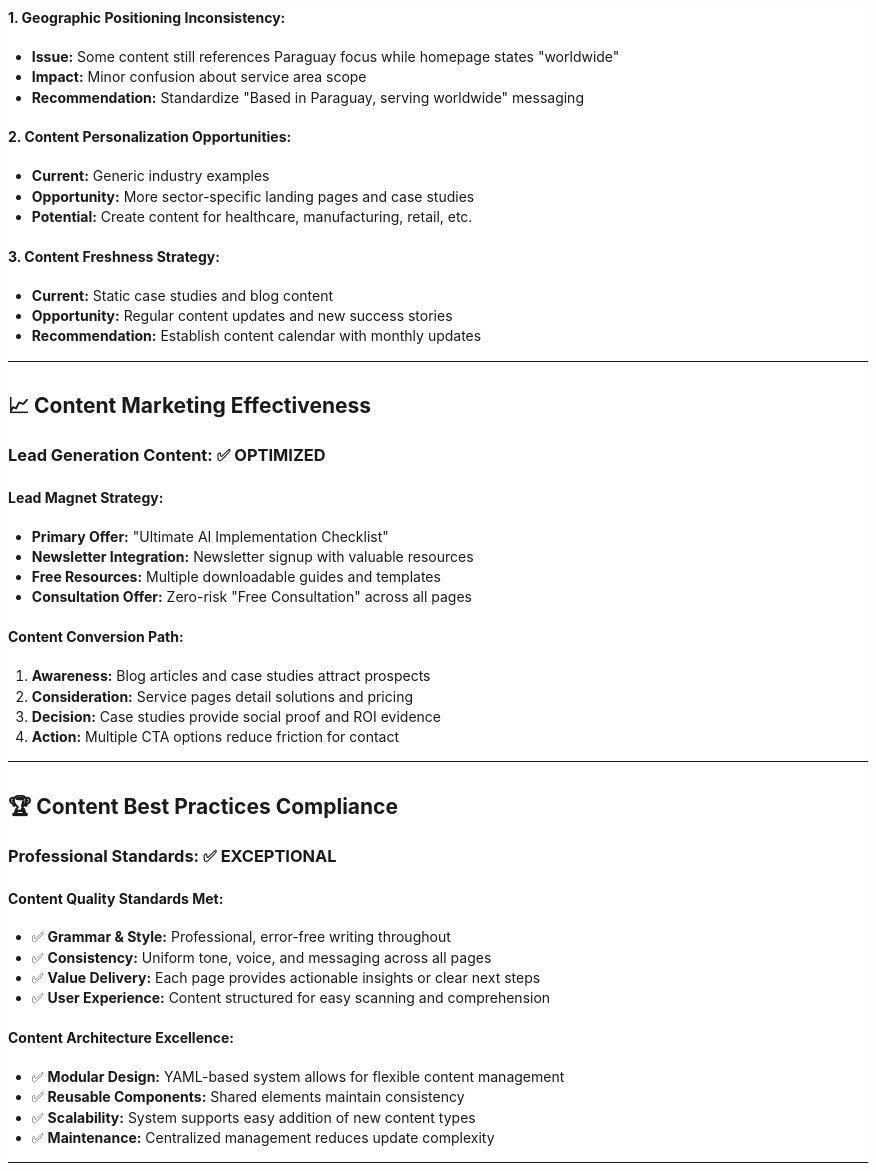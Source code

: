 #### **1. Geographic Positioning Inconsistency:**
- **Issue:** Some content still references Paraguay focus while homepage states "worldwide"
- **Impact:** Minor confusion about service area scope
- **Recommendation:** Standardize "Based in Paraguay, serving worldwide" messaging

#### **2. Content Personalization Opportunities:**
- **Current:** Generic industry examples
- **Opportunity:** More sector-specific landing pages and case studies
- **Potential:** Create content for healthcare, manufacturing, retail, etc.

#### **3. Content Freshness Strategy:**
- **Current:** Static case studies and blog content
- **Opportunity:** Regular content updates and new success stories
- **Recommendation:** Establish content calendar with monthly updates

---

## 📈 Content Marketing Effectiveness

### **Lead Generation Content: ✅ OPTIMIZED**

#### **Lead Magnet Strategy:**
- **Primary Offer:** "Ultimate AI Implementation Checklist"
- **Newsletter Integration:** Newsletter signup with valuable resources
- **Free Resources:** Multiple downloadable guides and templates
- **Consultation Offer:** Zero-risk "Free Consultation" across all pages

#### **Content Conversion Path:**
1. **Awareness:** Blog articles and case studies attract prospects
2. **Consideration:** Service pages detail solutions and pricing
3. **Decision:** Case studies provide social proof and ROI evidence
4. **Action:** Multiple CTA options reduce friction for contact

---

## 🏆 Content Best Practices Compliance

### **Professional Standards: ✅ EXCEPTIONAL**

#### **Content Quality Standards Met:**
- ✅ **Grammar & Style:** Professional, error-free writing throughout
- ✅ **Consistency:** Uniform tone, voice, and messaging across all pages
- ✅ **Value Delivery:** Each page provides actionable insights or clear next steps
- ✅ **User Experience:** Content structured for easy scanning and comprehension

#### **Content Architecture Excellence:**
- ✅ **Modular Design:** YAML-based system allows for flexible content management
- ✅ **Reusable Components:** Shared elements maintain consistency
- ✅ **Scalability:** System supports easy addition of new content types
- ✅ **Maintenance:** Centralized management reduces update complexity

---